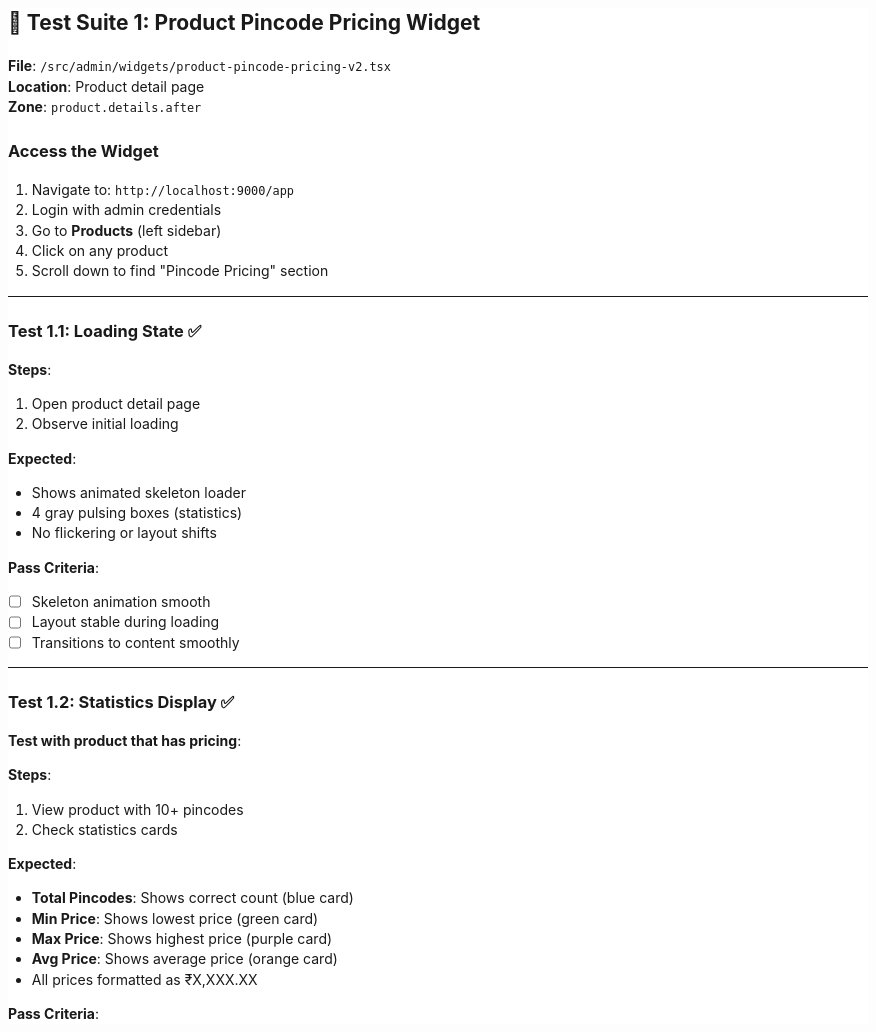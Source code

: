 ## 🧪 Test Suite 1: Product Pincode Pricing Widget

**File**: `/src/admin/widgets/product-pincode-pricing-v2.tsx`  
**Location**: Product detail page  
**Zone**: `product.details.after`

### Access the Widget

1. Navigate to: `http://localhost:9000/app`
2. Login with admin credentials
3. Go to **Products** (left sidebar)
4. Click on any product
5. Scroll down to find "Pincode Pricing" section

---

### Test 1.1: Loading State ✅

**Steps**:

1. Open product detail page
2. Observe initial loading

**Expected**:

- Shows animated skeleton loader
- 4 gray pulsing boxes (statistics)
- No flickering or layout shifts

**Pass Criteria**:

- [ ] Skeleton animation smooth
- [ ] Layout stable during loading
- [ ] Transitions to content smoothly

---

### Test 1.2: Statistics Display ✅

**Test with product that has pricing**:

**Steps**:

1. View product with 10+ pincodes
2. Check statistics cards

**Expected**:

- **Total Pincodes**: Shows correct count (blue card)
- **Min Price**: Shows lowest price (green card)
- **Max Price**: Shows highest price (purple card)
- **Avg Price**: Shows average price (orange card)
- All prices formatted as ₹X,XXX.XX

**Pass Criteria**:
